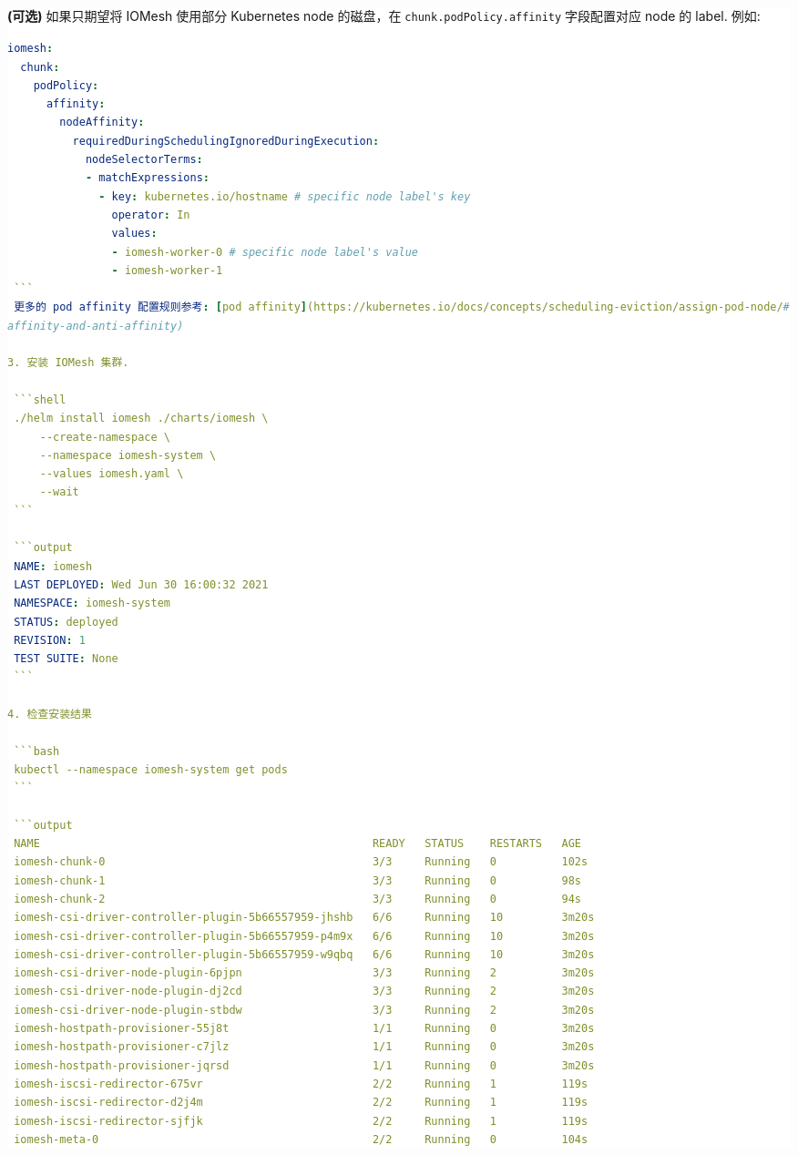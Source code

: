    **(可选)** 如果只期望将 IOMesh 使用部分 Kubernetes node 的磁盘，在 `chunk.podPolicy.affinity` 字段配置对应 node 的 label. 例如:  
   
   ```yaml
   iomesh:
     chunk:
       podPolicy:
         affinity:
           nodeAffinity:
             requiredDuringSchedulingIgnoredDuringExecution:
               nodeSelectorTerms:
               - matchExpressions:
                 - key: kubernetes.io/hostname # specific node label's key
                   operator: In
                   values:
                   - iomesh-worker-0 # specific node label's value
                   - iomesh-worker-1
    ```
    更多的 pod affinity 配置规则参考: [pod affinity](https://kubernetes.io/docs/concepts/scheduling-eviction/assign-pod-node/#affinity-and-anti-affinity)

3. 安装 IOMesh 集群.

    ```shell
    ./helm install iomesh ./charts/iomesh \
        --create-namespace \
        --namespace iomesh-system \
        --values iomesh.yaml \
        --wait
    ```

    ```output
    NAME: iomesh
    LAST DEPLOYED: Wed Jun 30 16:00:32 2021
    NAMESPACE: iomesh-system
    STATUS: deployed
    REVISION: 1
    TEST SUITE: None
    ```

4. 检查安装结果

    ```bash
    kubectl --namespace iomesh-system get pods
    ```

    ```output
    NAME                                                   READY   STATUS    RESTARTS   AGE
    iomesh-chunk-0                                         3/3     Running   0          102s
    iomesh-chunk-1                                         3/3     Running   0          98s
    iomesh-chunk-2                                         3/3     Running   0          94s
    iomesh-csi-driver-controller-plugin-5b66557959-jhshb   6/6     Running   10         3m20s
    iomesh-csi-driver-controller-plugin-5b66557959-p4m9x   6/6     Running   10         3m20s
    iomesh-csi-driver-controller-plugin-5b66557959-w9qbq   6/6     Running   10         3m20s
    iomesh-csi-driver-node-plugin-6pjpn                    3/3     Running   2          3m20s
    iomesh-csi-driver-node-plugin-dj2cd                    3/3     Running   2          3m20s
    iomesh-csi-driver-node-plugin-stbdw                    3/3     Running   2          3m20s
    iomesh-hostpath-provisioner-55j8t                      1/1     Running   0          3m20s
    iomesh-hostpath-provisioner-c7jlz                      1/1     Running   0          3m20s
    iomesh-hostpath-provisioner-jqrsd                      1/1     Running   0          3m20s
    iomesh-iscsi-redirector-675vr                          2/2     Running   1          119s
    iomesh-iscsi-redirector-d2j4m                          2/2     Running   1          119s
    iomesh-iscsi-redirector-sjfjk                          2/2     Running   1          119s
    iomesh-meta-0                                          2/2     Running   0          104s
   ```